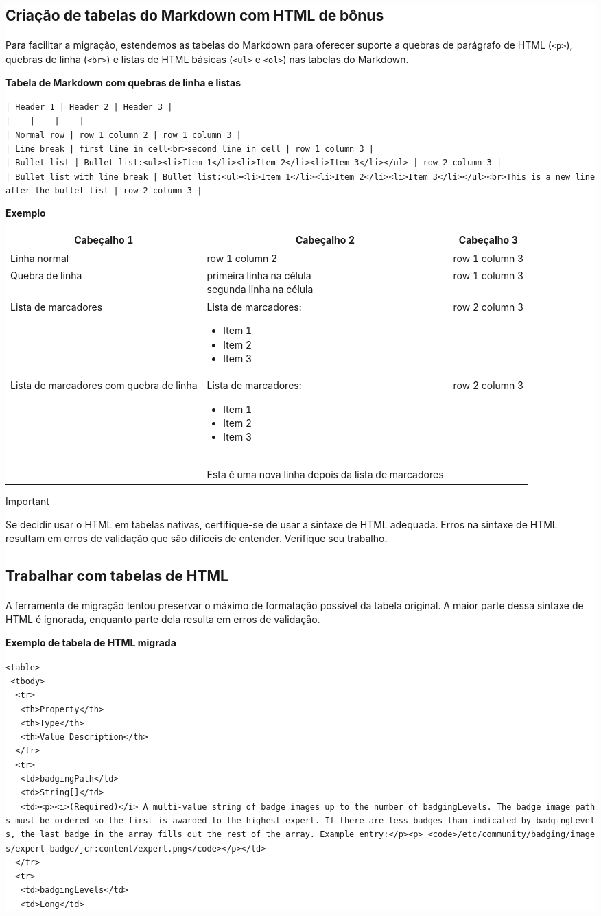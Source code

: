 ## Criação de tabelas do Markdown com HTML de bônus

Para facilitar a migração, estendemos as tabelas do Markdown para oferecer suporte a quebras de parágrafo de HTML (`<p>`), quebras de linha (`<br>`) e listas de HTML básicas (`<ul>` e `<ol>`) nas tabelas do Markdown.

**Tabela de Markdown com quebras de linha e listas**

```
| Header 1 | Header 2 | Header 3 |
|--- |--- |--- |
| Normal row | row 1 column 2 | row 1 column 3 |
| Line break | first line in cell<br>second line in cell | row 1 column 3 |
| Bullet list | Bullet list:<ul><li>Item 1</li><li>Item 2</li><li>Item 3</li></ul> | row 2 column 3 |
| Bullet list with line break | Bullet list:<ul><li>Item 1</li><li>Item 2</li><li>Item 3</li></ul><br>This is a new line after the bullet list | row 2 column 3 |
```

**Exemplo**

| Cabeçalho 1 | Cabeçalho 2 | Cabeçalho 3 |
|--- |--- |--- |
| Linha normal | row 1 column 2 | row 1 column 3 |
| Quebra de linha | primeira linha na célula<br>segunda linha na célula | row 1 column 3 |
| Lista de marcadores | Lista de marcadores:<ul><li>Item 1</li><li>Item 2</li><li>Item 3</li></ul> | row 2 column 3 |
| Lista de marcadores com quebra de linha | Lista de marcadores:<ul><li>Item 1</li><li>Item 2</li><li>Item 3</li></ul><br>Esta é uma nova linha depois da lista de marcadores | row 2 column 3 |

>[!IMPORTANT]
>
>Se decidir usar o HTML em tabelas nativas, certifique-se de usar a sintaxe de HTML adequada. Erros na sintaxe de HTML resultam em erros de validação que são difíceis de entender. Verifique seu trabalho.

## Trabalhar com tabelas de HTML

A ferramenta de migração tentou preservar o máximo de formatação possível da tabela original. A maior parte dessa sintaxe de HTML é ignorada, enquanto parte dela resulta em erros de validação.

**Exemplo de tabela de HTML migrada**

```
<table> 
 <tbody>
  <tr>
   <th>Property</th> 
   <th>Type</th> 
   <th>Value Description</th> 
  </tr>
  <tr>
   <td>badgingPath</td> 
   <td>String[]</td> 
   <td><p><i>(Required)</i> A multi-value string of badge images up to the number of badgingLevels. The badge image paths must be ordered so the first is awarded to the highest expert. If there are less badges than indicated by badgingLevels, the last badge in the array fills out the rest of the array. Example entry:</p><p> <code>/etc/community/badging/images/expert-badge/jcr:content/expert.png</code></p></td> 
  </tr>
  <tr>
   <td>badgingLevels</td> 
   <td>Long</td> 
```